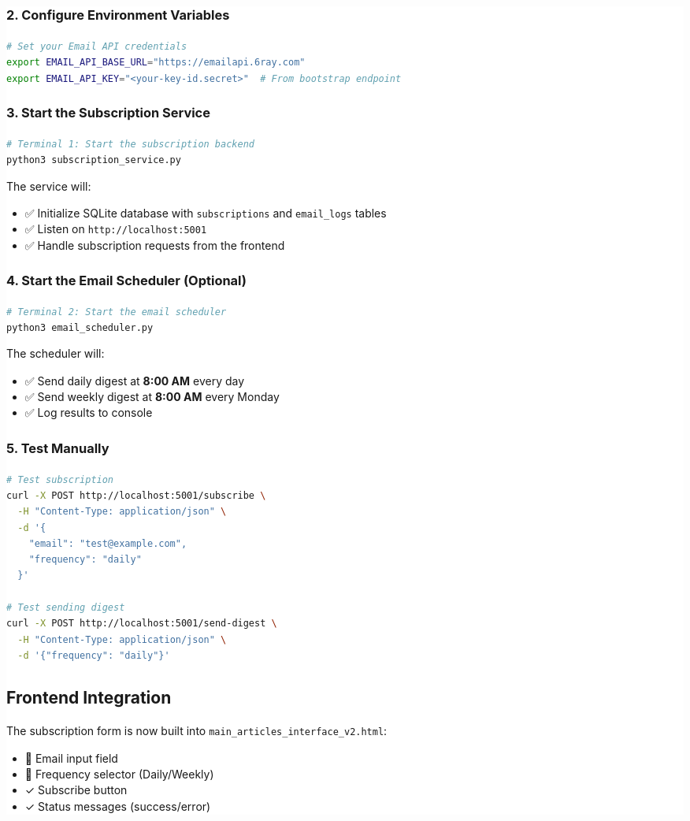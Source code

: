 ### 2. Configure Environment Variables

```bash
# Set your Email API credentials
export EMAIL_API_BASE_URL="https://emailapi.6ray.com"
export EMAIL_API_KEY="<your-key-id.secret>"  # From bootstrap endpoint
```

### 3. Start the Subscription Service

```bash
# Terminal 1: Start the subscription backend
python3 subscription_service.py
```

The service will:
- ✅ Initialize SQLite database with `subscriptions` and `email_logs` tables
- ✅ Listen on `http://localhost:5001`
- ✅ Handle subscription requests from the frontend

### 4. Start the Email Scheduler (Optional)

```bash
# Terminal 2: Start the email scheduler
python3 email_scheduler.py
```

The scheduler will:
- ✅ Send daily digest at **8:00 AM** every day
- ✅ Send weekly digest at **8:00 AM** every Monday
- ✅ Log results to console

### 5. Test Manually

```bash
# Test subscription
curl -X POST http://localhost:5001/subscribe \
  -H "Content-Type: application/json" \
  -d '{
    "email": "test@example.com",
    "frequency": "daily"
  }'

# Test sending digest
curl -X POST http://localhost:5001/send-digest \
  -H "Content-Type: application/json" \
  -d '{"frequency": "daily"}'
```

## Frontend Integration

The subscription form is now built into `main_articles_interface_v2.html`:

- 📧 Email input field
- 📅 Frequency selector (Daily/Weekly)
- ✓ Subscribe button
- ✓ Status messages (success/error)
